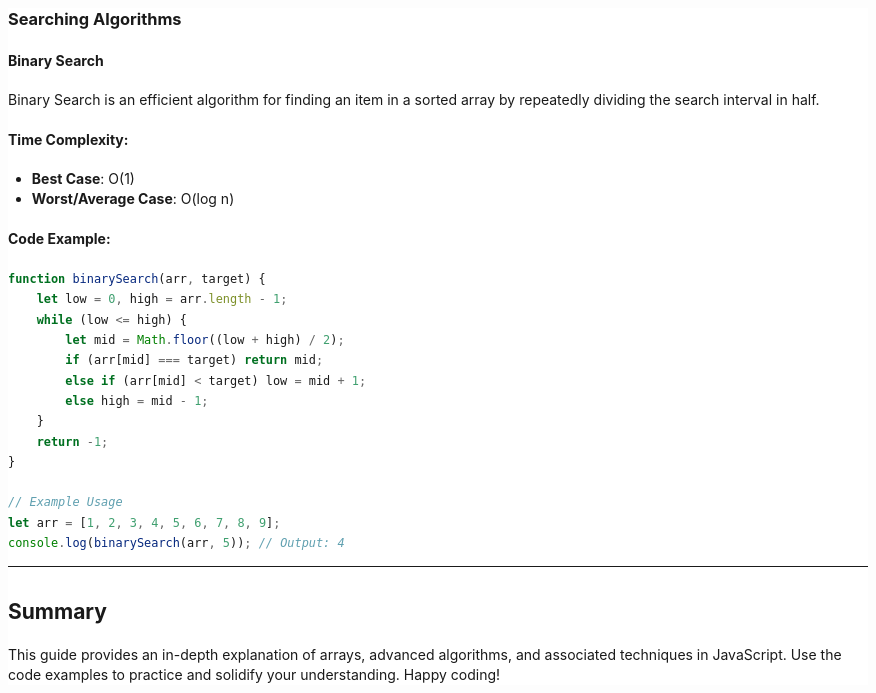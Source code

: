 
### Searching Algorithms

#### Binary Search
Binary Search is an efficient algorithm for finding an item in a sorted array by repeatedly dividing the search interval in half.

#### Time Complexity:
- **Best Case**: O(1)
- **Worst/Average Case**: O(log n)

#### Code Example:
```javascript
function binarySearch(arr, target) {
    let low = 0, high = arr.length - 1;
    while (low <= high) {
        let mid = Math.floor((low + high) / 2);
        if (arr[mid] === target) return mid;
        else if (arr[mid] < target) low = mid + 1;
        else high = mid - 1;
    }
    return -1;
}

// Example Usage
let arr = [1, 2, 3, 4, 5, 6, 7, 8, 9];
console.log(binarySearch(arr, 5)); // Output: 4
```

---

## Summary
This guide provides an in-depth explanation of arrays, advanced algorithms, and associated techniques in JavaScript. Use the code examples to practice and solidify your understanding. Happy coding!
